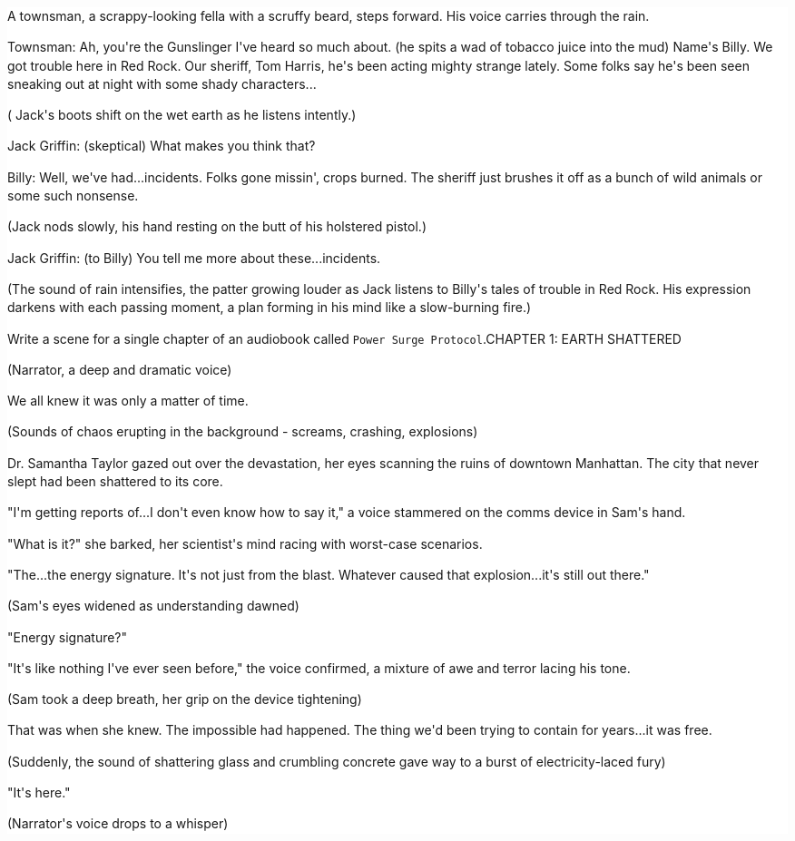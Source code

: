 A townsman, a scrappy-looking fella with a scruffy beard, steps forward. His voice carries through the rain.

Townsman: Ah, you're the Gunslinger I've heard so much about. (he spits a wad of tobacco juice into the mud) Name's Billy. We got trouble here in Red Rock. Our sheriff, Tom Harris, he's been acting mighty strange lately. Some folks say he's been seen sneaking out at night with some shady characters...

( Jack's boots shift on the wet earth as he listens intently.)

Jack Griffin: (skeptical) What makes you think that?

Billy: Well, we've had...incidents. Folks gone missin', crops burned. The sheriff just brushes it off as a bunch of wild animals or some such nonsense.

(Jack nods slowly, his hand resting on the butt of his holstered pistol.)

Jack Griffin: (to Billy) You tell me more about these...incidents.

(The sound of rain intensifies, the patter growing louder as Jack listens to Billy's tales of trouble in Red Rock. His expression darkens with each passing moment, a plan forming in his mind like a slow-burning fire.)<end>

Write a scene for a single chapter of an audiobook called `Power Surge Protocol`.<start>CHAPTER 1: EARTH SHATTERED

(Narrator, a deep and dramatic voice)

We all knew it was only a matter of time.

(Sounds of chaos erupting in the background - screams, crashing, explosions)

Dr. Samantha Taylor gazed out over the devastation, her eyes scanning the ruins of downtown Manhattan. The city that never slept had been shattered to its core.

"I'm getting reports of...I don't even know how to say it," a voice stammered on the comms device in Sam's hand.

"What is it?" she barked, her scientist's mind racing with worst-case scenarios.

"The...the energy signature. It's not just from the blast. Whatever caused that explosion...it's still out there."

(Sam's eyes widened as understanding dawned)

"Energy signature?"

"It's like nothing I've ever seen before," the voice confirmed, a mixture of awe and terror lacing his tone.

(Sam took a deep breath, her grip on the device tightening)

That was when she knew. The impossible had happened. The thing we'd been trying to contain for years...it was free.

(Suddenly, the sound of shattering glass and crumbling concrete gave way to a burst of electricity-laced fury)

"It's here."

(Narrator's voice drops to a whisper)
